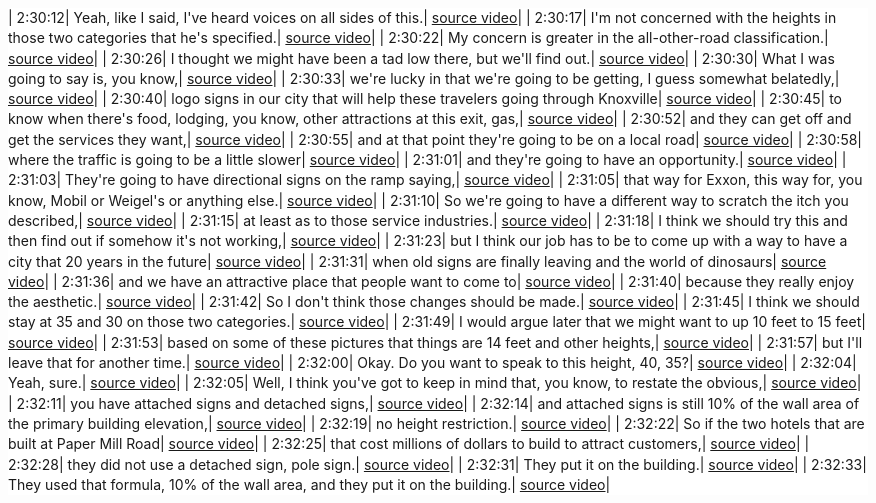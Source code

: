 | 2:30:12| Yeah, like I said, I've heard voices on all sides of this.| [source video](https://archive.org/details/CityCouncil150721?start=9012)|
| 2:30:17| I'm not concerned with the heights in those two categories that he's specified.| [source video](https://archive.org/details/CityCouncil150721?start=9017)|
| 2:30:22| My concern is greater in the all-other-road classification.| [source video](https://archive.org/details/CityCouncil150721?start=9022)|
| 2:30:26| I thought we might have been a tad low there, but we'll find out.| [source video](https://archive.org/details/CityCouncil150721?start=9026)|
| 2:30:30| What I was going to say is, you know,| [source video](https://archive.org/details/CityCouncil150721?start=9030)|
| 2:30:33| we're lucky in that we're going to be getting, I guess somewhat belatedly,| [source video](https://archive.org/details/CityCouncil150721?start=9033)|
| 2:30:40| logo signs in our city that will help these travelers going through Knoxville| [source video](https://archive.org/details/CityCouncil150721?start=9040)|
| 2:30:45| to know when there's food, lodging, you know, other attractions at this exit, gas,| [source video](https://archive.org/details/CityCouncil150721?start=9045)|
| 2:30:52| and they can get off and get the services they want,| [source video](https://archive.org/details/CityCouncil150721?start=9052)|
| 2:30:55| and at that point they're going to be on a local road| [source video](https://archive.org/details/CityCouncil150721?start=9055)|
| 2:30:58| where the traffic is going to be a little slower| [source video](https://archive.org/details/CityCouncil150721?start=9058)|
| 2:31:01| and they're going to have an opportunity.| [source video](https://archive.org/details/CityCouncil150721?start=9061)|
| 2:31:03| They're going to have directional signs on the ramp saying,| [source video](https://archive.org/details/CityCouncil150721?start=9063)|
| 2:31:05| that way for Exxon, this way for, you know, Mobil or Weigel's or anything else.| [source video](https://archive.org/details/CityCouncil150721?start=9065)|
| 2:31:10| So we're going to have a different way to scratch the itch you described,| [source video](https://archive.org/details/CityCouncil150721?start=9070)|
| 2:31:15| at least as to those service industries.| [source video](https://archive.org/details/CityCouncil150721?start=9075)|
| 2:31:18| I think we should try this and then find out if somehow it's not working,| [source video](https://archive.org/details/CityCouncil150721?start=9078)|
| 2:31:23| but I think our job has to be to come up with a way to have a city that 20 years in the future| [source video](https://archive.org/details/CityCouncil150721?start=9083)|
| 2:31:31| when old signs are finally leaving and the world of dinosaurs| [source video](https://archive.org/details/CityCouncil150721?start=9091)|
| 2:31:36| and we have an attractive place that people want to come to| [source video](https://archive.org/details/CityCouncil150721?start=9096)|
| 2:31:40| because they really enjoy the aesthetic.| [source video](https://archive.org/details/CityCouncil150721?start=9100)|
| 2:31:42| So I don't think those changes should be made.| [source video](https://archive.org/details/CityCouncil150721?start=9102)|
| 2:31:45| I think we should stay at 35 and 30 on those two categories.| [source video](https://archive.org/details/CityCouncil150721?start=9105)|
| 2:31:49| I would argue later that we might want to up 10 feet to 15 feet| [source video](https://archive.org/details/CityCouncil150721?start=9109)|
| 2:31:53| based on some of these pictures that things are 14 feet and other heights,| [source video](https://archive.org/details/CityCouncil150721?start=9113)|
| 2:31:57| but I'll leave that for another time.| [source video](https://archive.org/details/CityCouncil150721?start=9117)|
| 2:32:00| Okay. Do you want to speak to this height, 40, 35?| [source video](https://archive.org/details/CityCouncil150721?start=9120)|
| 2:32:04| Yeah, sure.| [source video](https://archive.org/details/CityCouncil150721?start=9124)|
| 2:32:05| Well, I think you've got to keep in mind that, you know, to restate the obvious,| [source video](https://archive.org/details/CityCouncil150721?start=9125)|
| 2:32:11| you have attached signs and detached signs,| [source video](https://archive.org/details/CityCouncil150721?start=9131)|
| 2:32:14| and attached signs is still 10% of the wall area of the primary building elevation,| [source video](https://archive.org/details/CityCouncil150721?start=9134)|
| 2:32:19| no height restriction.| [source video](https://archive.org/details/CityCouncil150721?start=9139)|
| 2:32:22| So if the two hotels that are built at Paper Mill Road| [source video](https://archive.org/details/CityCouncil150721?start=9142)|
| 2:32:25| that cost millions of dollars to build to attract customers,| [source video](https://archive.org/details/CityCouncil150721?start=9145)|
| 2:32:28| they did not use a detached sign, pole sign.| [source video](https://archive.org/details/CityCouncil150721?start=9148)|
| 2:32:31| They put it on the building.| [source video](https://archive.org/details/CityCouncil150721?start=9151)|
| 2:32:33| They used that formula, 10% of the wall area, and they put it on the building.| [source video](https://archive.org/details/CityCouncil150721?start=9153)|